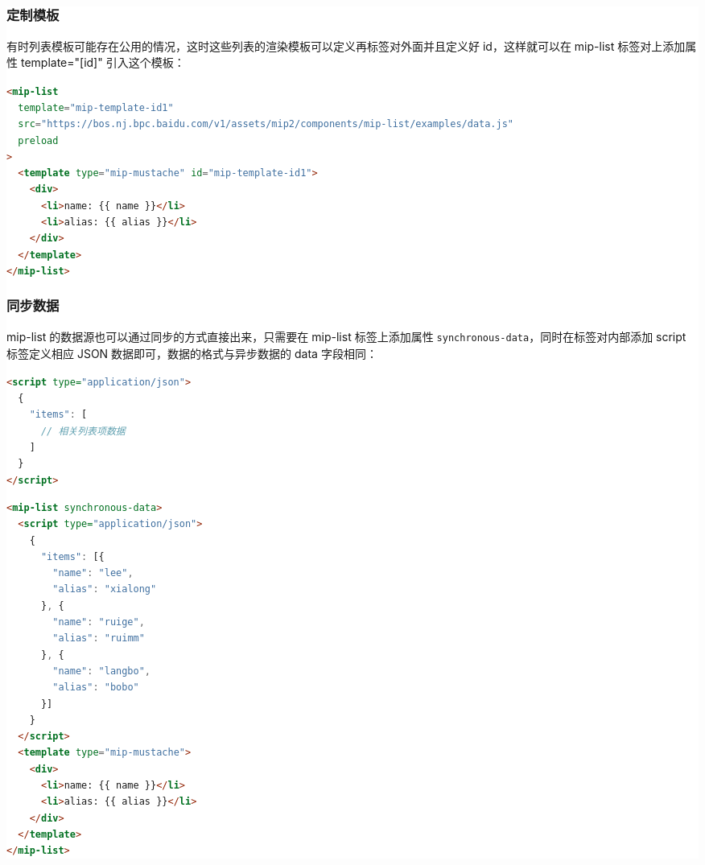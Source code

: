### 定制模板

有时列表模板可能存在公用的情况，这时这些列表的渲染模板可以定义再标签对外面并且定义好 id，这样就可以在 mip-list 标签对上添加属性 template="[id]" 引入这个模板：

```html
<mip-list
  template="mip-template-id1"
  src="https://bos.nj.bpc.baidu.com/v1/assets/mip2/components/mip-list/examples/data.js"
  preload
>
  <template type="mip-mustache" id="mip-template-id1">
    <div>
      <li>name: {{ name }}</li>
      <li>alias: {{ alias }}</li>
    </div>
  </template>
</mip-list>
```

### 同步数据

mip-list 的数据源也可以通过同步的方式直接出来，只需要在 mip-list 标签上添加属性 `synchronous-data`，同时在标签对内部添加 script 标签定义相应 JSON 数据即可，数据的格式与异步数据的 data 字段相同：

```html
<script type="application/json">
  {
    "items": [
      // 相关列表项数据
    ]
  }
</script>
```

```html
<mip-list synchronous-data>
  <script type="application/json">
    {
      "items": [{
        "name": "lee",
        "alias": "xialong"
      }, {
        "name": "ruige",
        "alias": "ruimm"
      }, {
        "name": "langbo",
        "alias": "bobo"
      }]
    }
  </script>
  <template type="mip-mustache">
    <div>
      <li>name: {{ name }}</li>
      <li>alias: {{ alias }}</li>
    </div>
  </template>
</mip-list>
```
